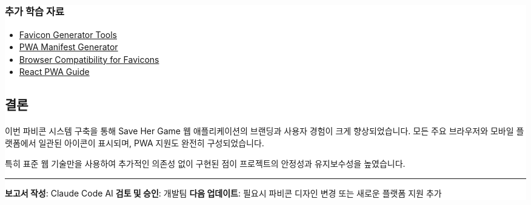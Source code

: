 ### 추가 학습 자료
- [Favicon Generator Tools](https://www.favicon-generator.org/)
- [PWA Manifest Generator](https://app-manifest.firebaseapp.com/)
- [Browser Compatibility for Favicons](https://caniuse.com/link-icon-png)
- [React PWA Guide](https://create-react-app.dev/docs/making-a-progressive-web-app/)

## 결론

이번 파비콘 시스템 구축을 통해 Save Her Game 웹 애플리케이션의 브랜딩과 사용자 경험이 크게 향상되었습니다. 모든 주요 브라우저와 모바일 플랫폼에서 일관된 아이콘이 표시되며, PWA 지원도 완전히 구성되었습니다.

특히 표준 웹 기술만을 사용하여 추가적인 의존성 없이 구현된 점이 프로젝트의 안정성과 유지보수성을 높였습니다.

---
**보고서 작성**: Claude Code AI
**검토 및 승인**: 개발팀
**다음 업데이트**: 필요시 파비콘 디자인 변경 또는 새로운 플랫폼 지원 추가